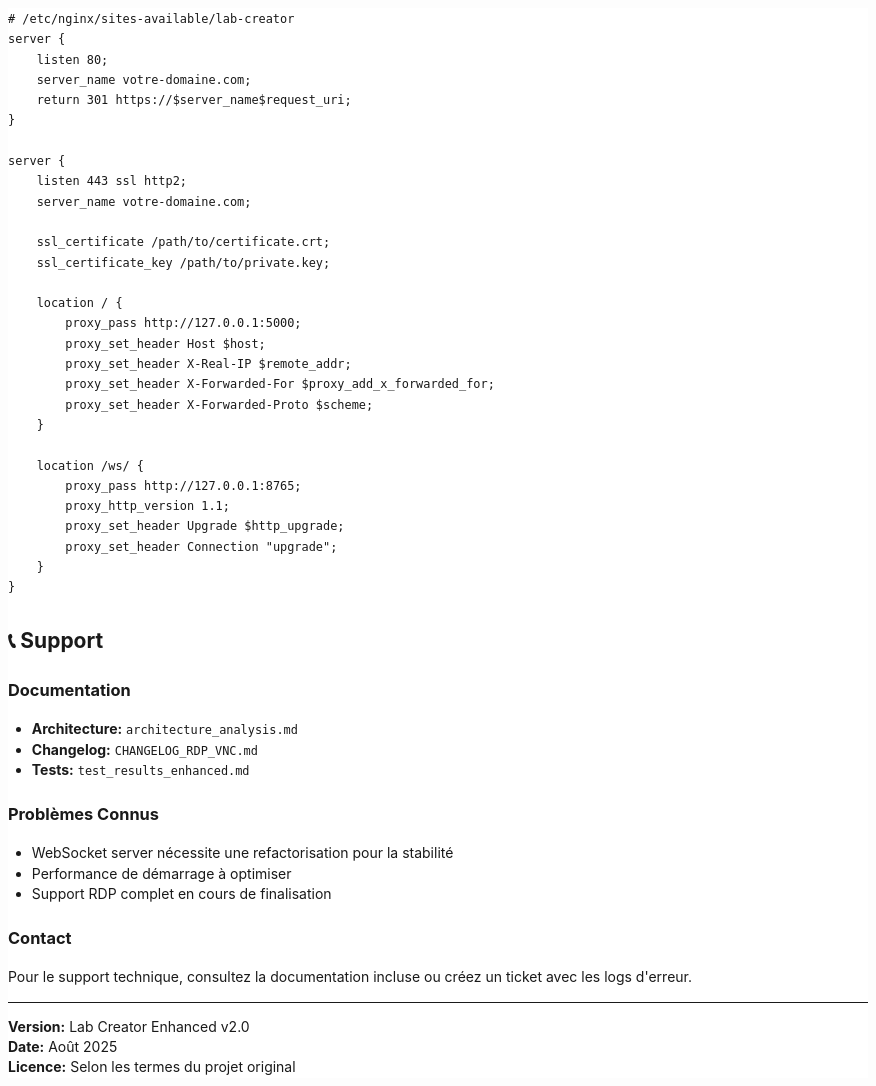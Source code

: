 ```nginx
# /etc/nginx/sites-available/lab-creator
server {
    listen 80;
    server_name votre-domaine.com;
    return 301 https://$server_name$request_uri;
}

server {
    listen 443 ssl http2;
    server_name votre-domaine.com;

    ssl_certificate /path/to/certificate.crt;
    ssl_certificate_key /path/to/private.key;

    location / {
        proxy_pass http://127.0.0.1:5000;
        proxy_set_header Host $host;
        proxy_set_header X-Real-IP $remote_addr;
        proxy_set_header X-Forwarded-For $proxy_add_x_forwarded_for;
        proxy_set_header X-Forwarded-Proto $scheme;
    }

    location /ws/ {
        proxy_pass http://127.0.0.1:8765;
        proxy_http_version 1.1;
        proxy_set_header Upgrade $http_upgrade;
        proxy_set_header Connection "upgrade";
    }
}
```

## 📞 Support

### Documentation
- **Architecture:** `architecture_analysis.md`
- **Changelog:** `CHANGELOG_RDP_VNC.md`
- **Tests:** `test_results_enhanced.md`

### Problèmes Connus
- WebSocket server nécessite une refactorisation pour la stabilité
- Performance de démarrage à optimiser
- Support RDP complet en cours de finalisation

### Contact
Pour le support technique, consultez la documentation incluse ou créez un ticket avec les logs d'erreur.

---

**Version:** Lab Creator Enhanced v2.0  
**Date:** Août 2025  
**Licence:** Selon les termes du projet original

